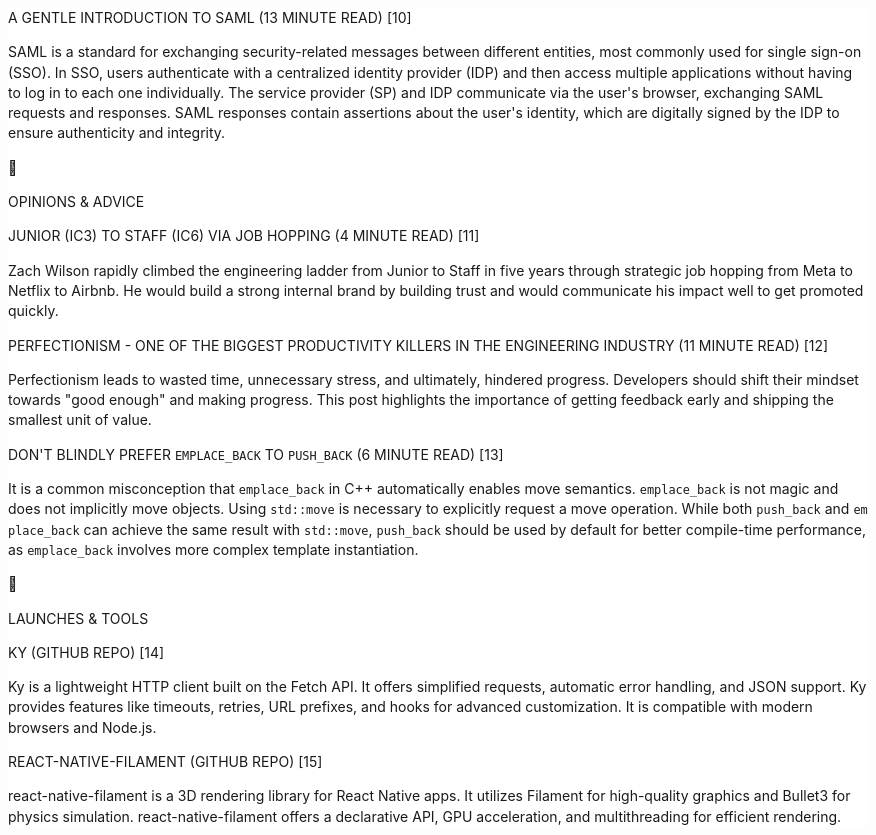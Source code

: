  A GENTLE INTRODUCTION TO SAML (13 MINUTE READ) [10] 

 SAML is a standard for exchanging security-related messages between
different entities, most commonly used for single sign-on (SSO). In
SSO, users authenticate with a centralized identity provider (IDP) and
then access multiple applications without having to log in to each one
individually. The service provider (SP) and IDP communicate via the
user's browser, exchanging SAML requests and responses. SAML responses
contain assertions about the user's identity, which are digitally
signed by the IDP to ensure authenticity and integrity. 

🧠 

OPINIONS & ADVICE

 JUNIOR (IC3) TO STAFF (IC6) VIA JOB HOPPING (4 MINUTE READ) [11] 

 Zach Wilson rapidly climbed the engineering ladder from Junior to
Staff in five years through strategic job hopping from Meta to Netflix
to Airbnb. He would build a strong internal brand by building trust
and would communicate his impact well to get promoted quickly. 

 PERFECTIONISM - ONE OF THE BIGGEST PRODUCTIVITY KILLERS IN THE
ENGINEERING INDUSTRY (11 MINUTE READ) [12] 

 Perfectionism leads to wasted time, unnecessary stress, and
ultimately, hindered progress. Developers should shift their mindset
towards "good enough" and making progress. This post highlights the
importance of getting feedback early and shipping the smallest unit of
value. 

 DON'T BLINDLY PREFER `EMPLACE_BACK` TO `PUSH_BACK` (6 MINUTE READ)
[13] 

 It is a common misconception that `emplace_back` in C++ automatically
enables move semantics. `emplace_back` is not magic and does not
implicitly move objects. Using `std::move` is necessary to explicitly
request a move operation. While both `push_back` and `emplace_back`
can achieve the same result with `std::move`, `push_back` should be
used by default for better compile-time performance, as `emplace_back`
involves more complex template instantiation. 

🚀 

LAUNCHES & TOOLS

 KY (GITHUB REPO) [14] 

 Ky is a lightweight HTTP client built on the Fetch API. It offers
simplified requests, automatic error handling, and JSON support. Ky
provides features like timeouts, retries, URL prefixes, and hooks for
advanced customization. It is compatible with modern browsers and
Node.js. 

 REACT-NATIVE-FILAMENT (GITHUB REPO) [15] 

 react-native-filament is a 3D rendering library for React Native
apps. It utilizes Filament for high-quality graphics and Bullet3 for
physics simulation. react-native-filament offers a declarative API,
GPU acceleration, and multithreading for efficient rendering. 
